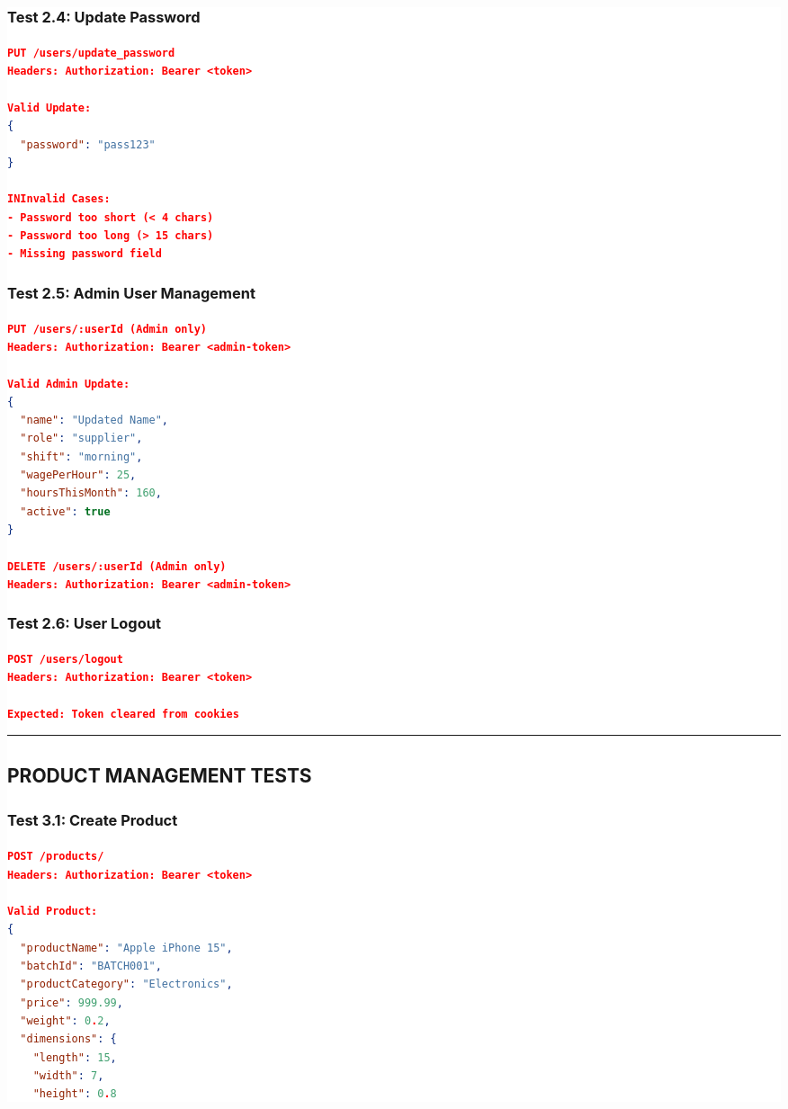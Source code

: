 ### **Test 2.4: Update Password**
```json
PUT /users/update_password
Headers: Authorization: Bearer <token>

Valid Update:
{
  "password": "pass123"
}

INInvalid Cases:
- Password too short (< 4 chars)
- Password too long (> 15 chars)
- Missing password field
```

### **Test 2.5: Admin User Management**
```json
PUT /users/:userId (Admin only)
Headers: Authorization: Bearer <admin-token>

Valid Admin Update:
{
  "name": "Updated Name",
  "role": "supplier",
  "shift": "morning",
  "wagePerHour": 25,
  "hoursThisMonth": 160,
  "active": true
}

DELETE /users/:userId (Admin only)
Headers: Authorization: Bearer <admin-token>
```

### **Test 2.6: User Logout**
```json
POST /users/logout
Headers: Authorization: Bearer <token>

Expected: Token cleared from cookies
```

---

## **PRODUCT MANAGEMENT TESTS**

### **Test 3.1: Create Product**
```json
POST /products/
Headers: Authorization: Bearer <token>

Valid Product:
{
  "productName": "Apple iPhone 15",
  "batchId": "BATCH001",
  "productCategory": "Electronics",
  "price": 999.99,
  "weight": 0.2,
  "dimensions": {
    "length": 15,
    "width": 7,
    "height": 0.8
```
